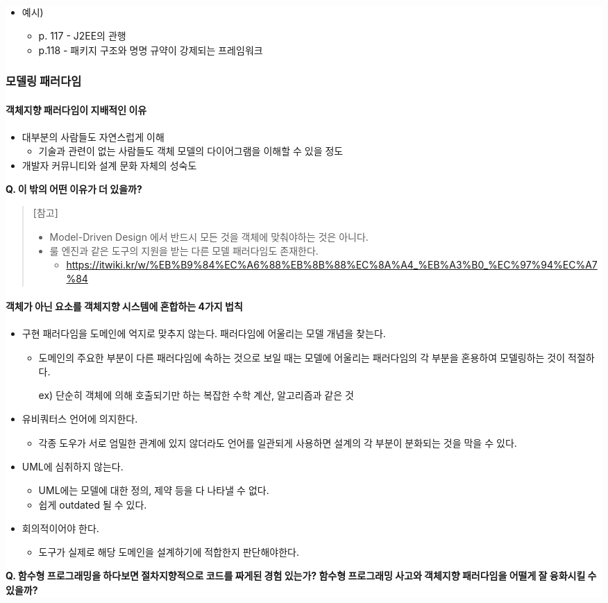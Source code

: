 - 예시) 

  - p. 117 - J2EE의 관행
  - p.118 - 패키지 구조와 명명 규약이 강제되는 프레임워크

  

### 모델링 패러다임



#### 객체지향 패러다임이 지배적인 이유

- 대부분의 사람들도 자연스럽게 이해
  - 기술과 관련이 없는 사람들도 객체 모델의 다이어그램을 이해할 수 있을 정도
- 개발자 커뮤니티와 설계 문화 자체의 성숙도

**Q. 이 밖의 어떤 이유가 더 있을까?**

> [참고] 
>
> - Model-Driven Design 에서 반드시 모든 것을 객체에 맞춰야하는 것은 아니다.
> - 룰 엔진과 같은 도구의 지원을 받는 다른 모델 패러다임도 존재한다.
>   - https://itwiki.kr/w/%EB%B9%84%EC%A6%88%EB%8B%88%EC%8A%A4_%EB%A3%B0_%EC%97%94%EC%A7%84



#### 객체가 아닌 요소를 객체지향 시스템에 혼합하는 4가지 법칙

- 구현 패러다임을 도메인에 억지로 맞추지 않는다. 패러다임에 어울리는 모델 개념을 찾는다.

  - 도메인의 주요한 부분이 다른 패러다임에 속하는 것으로 보일 때는 모델에 어울리는 패러다임의 각 부분을 혼용하여 모델링하는 것이 적절하다.

    ex) 단순히 객체에 의해 호출되기만 하는 복잡한 수학 계산, 알고리즘과 같은 것

- 유비쿼터스 언어에 의지한다.

  - 각종 도우가 서로 엄밀한 관계에 있지 않더라도 언어를 일관되게 사용하면 설계의 각 부분이 분화되는 것을 막을 수 있다.

- UML에 심취하지 않는다.

  - UML에는 모델에 대한 정의, 제약 등을 다 나타낼 수 없다.
  - 쉽게 outdated 될 수 있다.

- 회의적이어야 한다.

  - 도구가 실제로 해당 도메인을 설계하기에 적합한지 판단해야한다.



**Q. 함수형 프로그래밍을 하다보면 절차지향적으로 코드를 짜게된 경험 있는가? 함수형 프로그래밍 사고와 객체지향 패러다임을 어떨게 잘 융화시킬 수 있을까?**